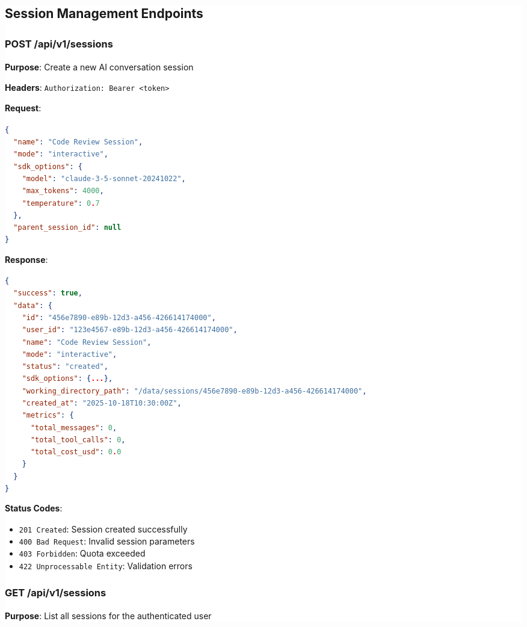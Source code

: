 ## Session Management Endpoints

### POST /api/v1/sessions

**Purpose**: Create a new AI conversation session

**Headers**: `Authorization: Bearer <token>`

**Request**:
```json
{
  "name": "Code Review Session",
  "mode": "interactive",
  "sdk_options": {
    "model": "claude-3-5-sonnet-20241022",
    "max_tokens": 4000,
    "temperature": 0.7
  },
  "parent_session_id": null
}
```

**Response**:
```json
{
  "success": true,
  "data": {
    "id": "456e7890-e89b-12d3-a456-426614174000",
    "user_id": "123e4567-e89b-12d3-a456-426614174000",
    "name": "Code Review Session",
    "mode": "interactive",
    "status": "created",
    "sdk_options": {...},
    "working_directory_path": "/data/sessions/456e7890-e89b-12d3-a456-426614174000",
    "created_at": "2025-10-18T10:30:00Z",
    "metrics": {
      "total_messages": 0,
      "total_tool_calls": 0,
      "total_cost_usd": 0.0
    }
  }
}
```

**Status Codes**:
- `201 Created`: Session created successfully
- `400 Bad Request`: Invalid session parameters
- `403 Forbidden`: Quota exceeded
- `422 Unprocessable Entity`: Validation errors

### GET /api/v1/sessions

**Purpose**: List all sessions for the authenticated user
